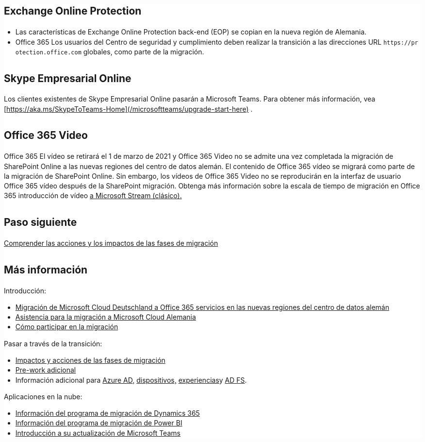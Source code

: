 ## <a name="exchange-online-protection"></a>Exchange Online Protection

- Las características de Exchange Online Protection back-end (EOP) se copian en la nueva región de Alemania.
- Office 365 Los usuarios del Centro de seguridad y cumplimiento deben realizar la transición a las direcciones URL `https://protection.office.com` globales, como parte de la migración.

## <a name="skype-for-business-online"></a>Skype Empresarial Online

Los clientes existentes de Skype Empresarial Online pasarán a Microsoft Teams. Para obtener más información, vea [https://aka.ms/SkypeToTeams-Home](/microsoftteams/upgrade-start-here) .

## <a name="office-365-video"></a>Office 365 Video

Office 365 El vídeo se retirará el 1 de marzo de 2021 y Office 365 Video no se admite una vez completada la migración de SharePoint Online a las nuevas regiones del centro de datos alemán. El contenido de Office 365 vídeo se migrará como parte de la migración de SharePoint Online. Sin embargo, los vídeos de Office 365 Video no se reproducirán en la interfaz de usuario Office 365 vídeo después de la SharePoint migración. Obtenga más información sobre la escala de tiempo de migración en Office 365 introducción de vídeo [a Microsoft Stream (clásico).](/stream/migrate-from-office-365#microsoft-cloud-deutschland-timeline)

## <a name="next-step"></a>Paso siguiente

[Comprender las acciones y los impactos de las fases de migración](ms-cloud-germany-transition-phases.md)

## <a name="more-information"></a>Más información

Introducción:

- [Migración de Microsoft Cloud Deutschland a Office 365 servicios en las nuevas regiones del centro de datos alemán](ms-cloud-germany-transition.md)
- [Asistencia para la migración a Microsoft Cloud Alemania](https://aka.ms/germanymigrateassist)
- [Cómo participar en la migración](ms-cloud-germany-migration-opt-in.md)

Pasar a través de la transición:

- [Impactos y acciones de las fases de migración](ms-cloud-germany-transition-phases.md)
- [Pre-work adicional](ms-cloud-germany-transition-add-pre-work.md)
- Información adicional para [Azure AD,](ms-cloud-germany-transition-azure-ad.md) [dispositivos,](ms-cloud-germany-transition-add-devices.md) [experiencias](ms-cloud-germany-transition-add-experience.md)y [AD FS](ms-cloud-germany-transition-add-adfs.md).

Aplicaciones en la nube:

- [Información del programa de migración de Dynamics 365](/dynamics365/get-started/migrate-data-german-region)
- [Información del programa de migración de Power BI](/power-bi/admin/service-admin-migrate-data-germany)
- [Introducción a su actualización de Microsoft Teams](/microsoftteams/upgrade-start-here)
